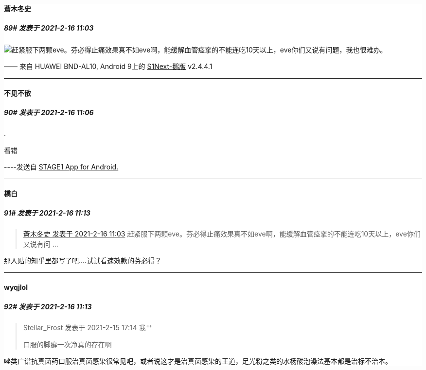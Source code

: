 ####  蒼木冬史  
##### 89#       发表于 2021-2-16 11:03



<img src="https://static.saraba1st.com/image/smiley/face2017/001.png" referrerpolicy="no-referrer">赶紧服下两颗eve。芬必得止痛效果真不如eve啊，能缓解血管痉挛的不能连吃10天以上，eve你们又说有问题，我也很难办。

—— 来自 HUAWEI BND-AL10, Android 9上的 [S1Next-鹅版](https://github.com/ykrank/S1-Next/releases) v2.4.4.1







*****

####  不见不散  
##### 90#       发表于 2021-2-16 11:06

.



看错




----发送自 [STAGE1 App for Android.](http://stage1.5j4m.com/?1.37)







*****

####  橋白  
##### 91#       发表于 2021-2-16 11:13



<blockquote><a href="httphttps://bbs.saraba1st.com/2b/forum.php?mod=redirect&amp;goto=findpost&amp;pid=50344098&amp;ptid=1987925" target="_blank">蒼木冬史 发表于 2021-2-16 11:03</a>
赶紧服下两颗eve。芬必得止痛效果真不如eve啊，能缓解血管痉挛的不能连吃10天以上，eve你们又说有问 ...</blockquote>
那人贴的知乎里都写了吧....试试看速效款的芬必得？







*****

####  wyqjlol  
##### 92#       发表于 2021-2-16 11:13



<blockquote>Stellar_Frost 发表于 2021-2-15 17:14
我艹

口服的脚癣一次净真的存在啊</blockquote>
唑类广谱抗真菌药口服治真菌感染很常见吧，或者说这才是治真菌感染的王道，足光粉之类的水杨酸泡澡法基本都是治标不治本。
